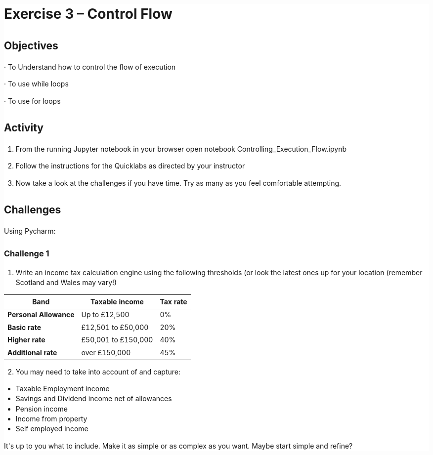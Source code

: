# Exercise 3 – Control Flow

 

## Objectives

·   To Understand how to control the flow of execution

·   To use while loops

·   To use for loops

 

## Activity

 

1. From the running Jupyter notebook in your browser open notebook Controlling_Execution_Flow.ipynb

2. Follow the instructions for the Quicklabs as directed by your instructor

3. Now take a look at the challenges if you have time. Try as many as you feel comfortable attempting.

 

## Challenges

  Using Pycharm:

### Challenge 1

 

1. Write an income tax calculation engine using the following thresholds (or look the latest ones up for your location (remember Scotland and Wales may vary!)

| **Band**               | **Taxable income**  | **Tax rate** |
| ---------------------- | ------------------- | ------------ |
| **Personal Allowance** | Up to £12,500       | 0%           |
| **Basic rate**         | £12,501 to £50,000  | 20%          |
| **Higher rate**        | £50,001 to £150,000 | 40%          |
| **Additional rate**    | over £150,000       | 45%          |

2. You may need to take into account of and capture:

* Taxable Employment income
* Savings and Dividend income net of allowances
* Pension income
* Income from property
* Self employed income

It's up to you what to include. Make it as simple or as complex as you want. Maybe start simple and refine?
